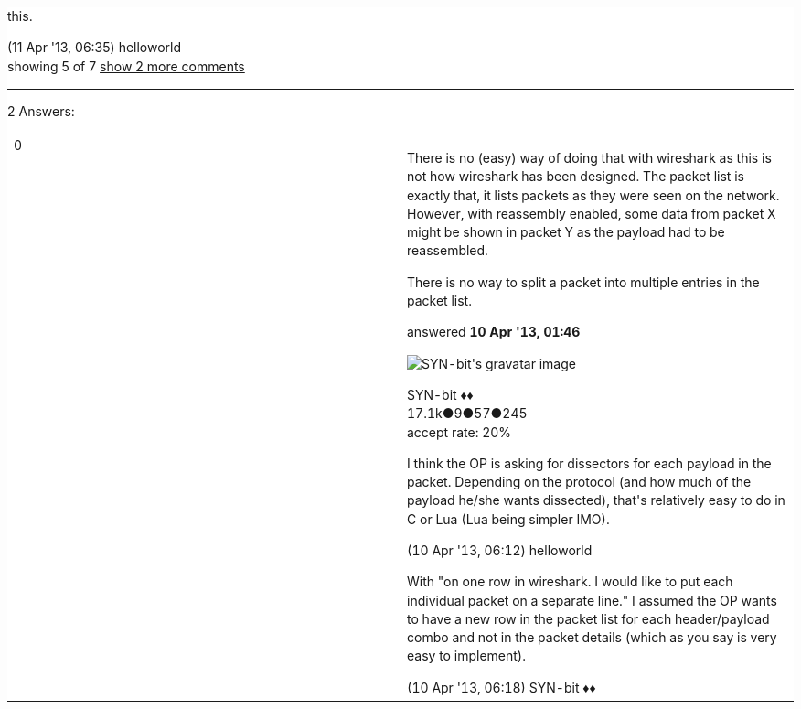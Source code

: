 this.</p></div><div id="comment-20334-info" class="comment-info"><span class="comment-age">(11 Apr '13, 06:35)</span> <span class="comment-user userinfo">helloworld</span></div></div></div><div id="comment-tools-20264" class="comment-tools"><span class="comments-showing"> showing 5 of 7 </span> <a href="#" class="show-all-comments-link">show 2 more comments</a></div><div class="clear"></div><div id="comment-20264-form-container" class="comment-form-container"></div><div class="clear"></div></div></td></tr></tbody></table>

------------------------------------------------------------------------

<div class="tabBar">

<span id="sort-top"></span>

<div class="headQuestions">

2 Answers:

</div>

</div>

<span id="20265"></span>

<div id="answer-container-20265" class="answer">

<table style="width:100%;"><colgroup><col style="width: 50%" /><col style="width: 50%" /></colgroup><tbody><tr class="odd"><td style="width: 30px; vertical-align: top"><div class="vote-buttons"><span id="post-20265-upvote" class="ajax-command post-vote up" rel="nofollow" title="I like this post (click again to cancel)"> </span><div id="post-20265-score" class="post-score" title="current number of votes">0</div><span id="post-20265-downvote" class="ajax-command post-vote down" rel="nofollow" title="I dont like this post (click again to cancel)"> </span></div></td><td><div class="item-right"><div class="answer-body"><p>There is no (easy) way of doing that with wireshark as this is not how wireshark has been designed. The packet list is exactly that, it lists packets as they were seen on the network. However, with reassembly enabled, some data from packet X might be shown in packet Y as the payload had to be reassembled.</p><p>There is no way to split a packet into multiple entries in the packet list.</p></div><div class="answer-controls post-controls"></div><div class="post-update-info-container"><div class="post-update-info post-update-info-user"><p>answered <strong>10 Apr '13, 01:46</strong></p><img src="https://secure.gravatar.com/avatar/7901a94d8fdd1f9f47cda9a32fcfa177?s=32&amp;d=identicon&amp;r=g" class="gravatar" width="32" height="32" alt="SYN-bit&#39;s gravatar image" /><p><span>SYN-bit ♦♦</span><br />
<span class="score" title="17094 reputation points"><span>17.1k</span></span><span title="9 badges"><span class="badge1">●</span><span class="badgecount">9</span></span><span title="57 badges"><span class="silver">●</span><span class="badgecount">57</span></span><span title="245 badges"><span class="bronze">●</span><span class="badgecount">245</span></span><br />
<span class="accept_rate" title="Rate of the user&#39;s accepted answers">accept rate:</span> <span title="SYN-bit has 174 accepted answers">20%</span></p></div></div><div id="comments-container-20265" class="comments-container"><span id="20279"></span><div id="comment-20279" class="comment"><div id="post-20279-score" class="comment-score"></div><div class="comment-text"><p>I think the OP is asking for dissectors for each payload in the packet. Depending on the protocol (and how much of the payload he/she wants dissected), that's relatively easy to do in C or Lua (Lua being simpler IMO).</p></div><div id="comment-20279-info" class="comment-info"><span class="comment-age">(10 Apr '13, 06:12)</span> <span class="comment-user userinfo">helloworld</span></div></div><span id="20282"></span><div id="comment-20282" class="comment"><div id="post-20282-score" class="comment-score"></div><div class="comment-text"><p>With "on one row in wireshark. I would like to put each individual packet on a separate line." I assumed the OP wants to have a new row in the packet list for each header/payload combo and not in the packet details (which as you say is very easy to implement).</p></div><div id="comment-20282-info" class="comment-info"><span class="comment-age">(10 Apr '13, 06:18)</span> <span class="comment-user userinfo">SYN-bit ♦♦</span></div></div></div><div id="comment-tools-20265" class="comment-tools"></div><div class="clear"></div><div id="comment-20265-form-container" class="comment-form-container"></div><div class="clear"></div></div></td></tr></tbody></table>

</div>

<span id="20307"></span>

<div id="answer-container-20307" class="answer">
